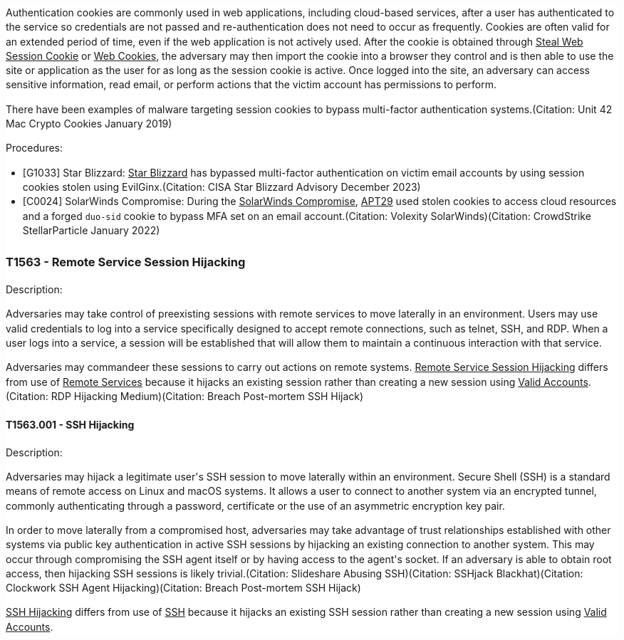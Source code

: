 Authentication cookies are commonly used in web applications, including cloud-based services, after a user has authenticated to the service so credentials are not passed and re-authentication does not need to occur as frequently. Cookies are often valid for an extended period of time, even if the web application is not actively used. After the cookie is obtained through [Steal Web Session Cookie](https://attack.mitre.org/techniques/T1539) or [Web Cookies](https://attack.mitre.org/techniques/T1606/001), the adversary may then import the cookie into a browser they control and is then able to use the site or application as the user for as long as the session cookie is active. Once logged into the site, an adversary can access sensitive information, read email, or perform actions that the victim account has permissions to perform.

There have been examples of malware targeting session cookies to bypass multi-factor authentication systems.(Citation: Unit 42 Mac Crypto Cookies January 2019)

Procedures:

- [G1033] Star Blizzard: [Star Blizzard](https://attack.mitre.org/groups/G1033) has bypassed multi-factor authentication on victim email accounts by using session cookies stolen using EvilGinx.(Citation: CISA Star Blizzard Advisory December 2023)
- [C0024] SolarWinds Compromise: During the [SolarWinds Compromise](https://attack.mitre.org/campaigns/C0024), [APT29](https://attack.mitre.org/groups/G0016) used stolen cookies to access cloud resources and a forged `duo-sid` cookie to bypass MFA set on an email account.(Citation: Volexity SolarWinds)(Citation: CrowdStrike StellarParticle January 2022)


### T1563 - Remote Service Session Hijacking

Description:

Adversaries may take control of preexisting sessions with remote services to move laterally in an environment. Users may use valid credentials to log into a service specifically designed to accept remote connections, such as telnet, SSH, and RDP. When a user logs into a service, a session will be established that will allow them to maintain a continuous interaction with that service.

Adversaries may commandeer these sessions to carry out actions on remote systems. [Remote Service Session Hijacking](https://attack.mitre.org/techniques/T1563) differs from use of [Remote Services](https://attack.mitre.org/techniques/T1021) because it hijacks an existing session rather than creating a new session using [Valid Accounts](https://attack.mitre.org/techniques/T1078).(Citation: RDP Hijacking Medium)(Citation: Breach Post-mortem SSH Hijack)

#### T1563.001 - SSH Hijacking

Description:

Adversaries may hijack a legitimate user's SSH session to move laterally within an environment. Secure Shell (SSH) is a standard means of remote access on Linux and macOS systems. It allows a user to connect to another system via an encrypted tunnel, commonly authenticating through a password, certificate or the use of an asymmetric encryption key pair.

In order to move laterally from a compromised host, adversaries may take advantage of trust relationships established with other systems via public key authentication in active SSH sessions by hijacking an existing connection to another system. This may occur through compromising the SSH agent itself or by having access to the agent's socket. If an adversary is able to obtain root access, then hijacking SSH sessions is likely trivial.(Citation: Slideshare Abusing SSH)(Citation: SSHjack Blackhat)(Citation: Clockwork SSH Agent Hijacking)(Citation: Breach Post-mortem SSH Hijack)

[SSH Hijacking](https://attack.mitre.org/techniques/T1563/001) differs from use of [SSH](https://attack.mitre.org/techniques/T1021/004) because it hijacks an existing SSH session rather than creating a new session using [Valid Accounts](https://attack.mitre.org/techniques/T1078).
